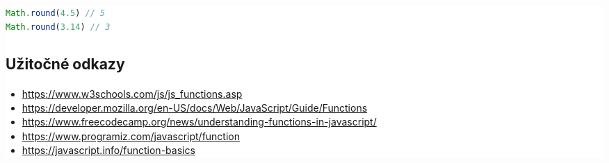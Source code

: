 ```js
Math.round(4.5) // 5
Math.round(3.14) // 3
```

## Užitočné odkazy

* https://www.w3schools.com/js/js_functions.asp
* https://developer.mozilla.org/en-US/docs/Web/JavaScript/Guide/Functions
* https://www.freecodecamp.org/news/understanding-functions-in-javascript/
* https://www.programiz.com/javascript/function
* https://javascript.info/function-basics

